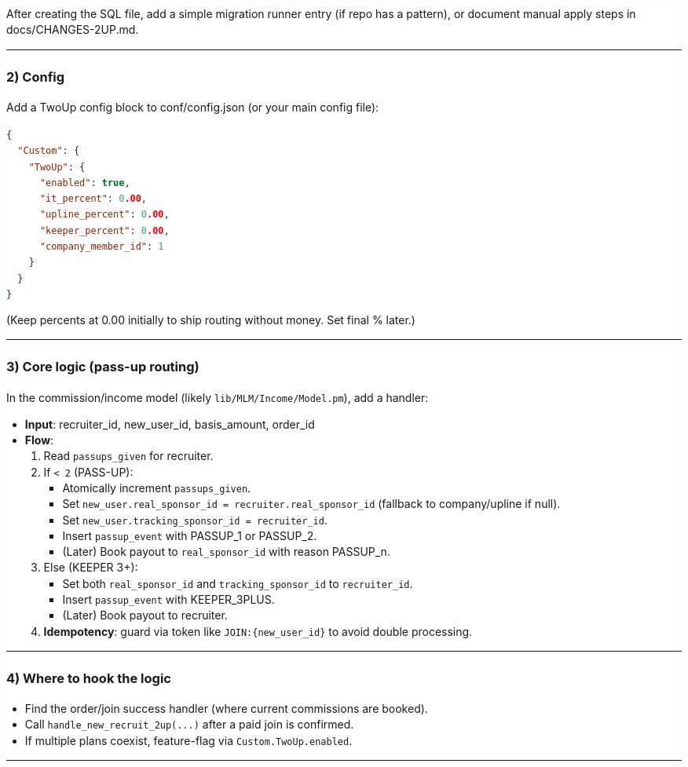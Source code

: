 After creating the SQL file, add a simple migration runner entry (if repo has a pattern), or document manual apply steps in docs/CHANGES-2UP.md.

---

### 2) Config

Add a TwoUp config block to conf/config.json (or your main config file):

```json
{
  "Custom": {
    "TwoUp": {
      "enabled": true,
      "it_percent": 0.00,
      "upline_percent": 0.00,
      "keeper_percent": 0.00,
      "company_member_id": 1
    }
  }
}
```

(Keep percents at 0.00 initially to ship routing without money. Set final % later.)

---

### 3) Core logic (pass-up routing)

In the commission/income model (likely `lib/MLM/Income/Model.pm`), add a handler:

- **Input**: recruiter_id, new_user_id, basis_amount, order_id
- **Flow**:
  1. Read `passups_given` for recruiter.
  2. If `< 2` (PASS-UP):
     - Atomically increment `passups_given`.
     - Set `new_user.real_sponsor_id = recruiter.real_sponsor_id` (fallback to company/upline if null).
     - Set `new_user.tracking_sponsor_id = recruiter_id`.
     - Insert `passup_event` with PASSUP_1 or PASSUP_2.
     - (Later) Book payout to `real_sponsor_id` with reason PASSUP_n.
  3. Else (KEEPER 3+):
     - Set both `real_sponsor_id` and `tracking_sponsor_id` to `recruiter_id`.
     - Insert `passup_event` with KEEPER_3PLUS.
     - (Later) Book payout to recruiter.
  4. **Idempotency**: guard via token like `JOIN:{new_user_id}` to avoid double processing.

---

### 4) Where to hook the logic

- Find the order/join success handler (where current commissions are booked).
- Call `handle_new_recruit_2up(...)` after a paid join is confirmed.
- If multiple plans coexist, feature-flag via `Custom.TwoUp.enabled`.

---
